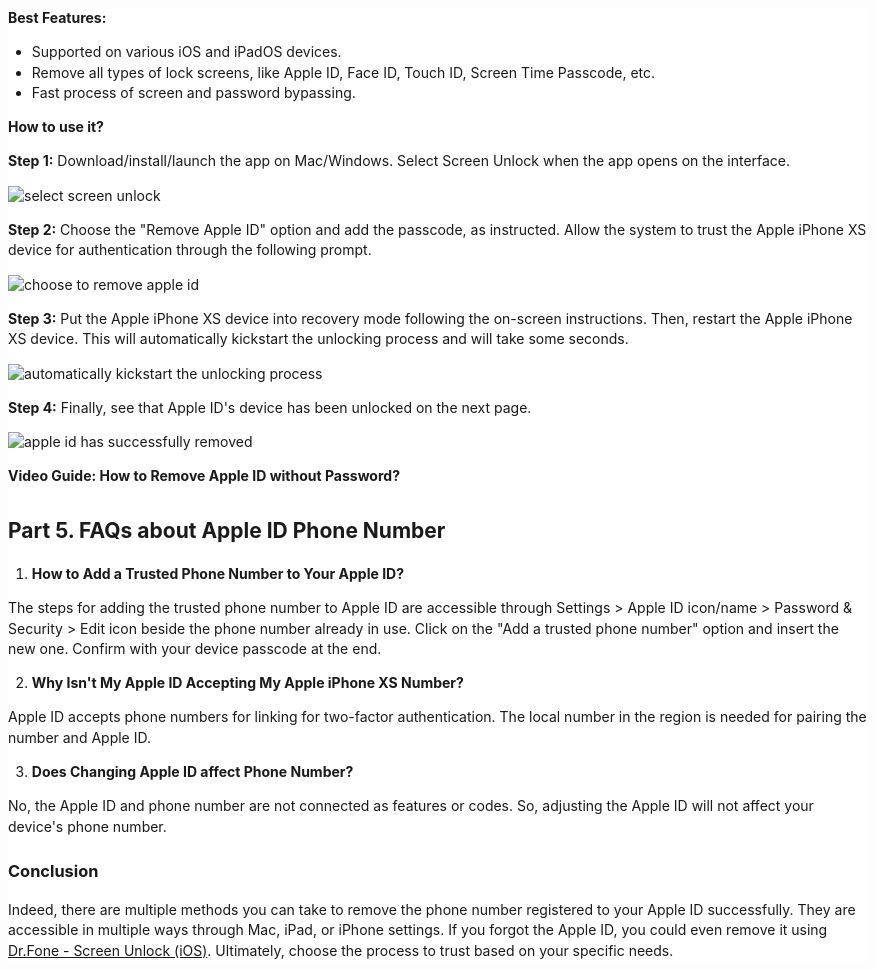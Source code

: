 **Best Features:**

- Supported on various iOS and iPadOS devices.
- Remove all types of lock screens, like Apple ID, Face ID, Touch ID, Screen Time Passcode, etc.
- Fast process of screen and password bypassing.


**How to use it?**

**Step 1:** Download/install/launch the app on Mac/Windows. Select Screen Unlock when the app opens on the interface.

![select screen unlock](https://images.wondershare.com/drfone/guide/drfone-home.png)

**Step 2:** Choose the "Remove Apple ID" option and add the passcode, as instructed. Allow the system to trust the Apple iPhone XS device for authentication through the following prompt.

![choose to remove apple id](https://images.wondershare.com/drfone/guide/remove-apple-id-1.png)

**Step 3:** Put the Apple iPhone XS device into recovery mode following the on-screen instructions. Then, restart the Apple iPhone XS device. This will automatically kickstart the unlocking process and will take some seconds.

![automatically kickstart the unlocking process](https://images.wondershare.com/drfone/guide/remove-apple-id-7.png)

**Step 4:** Finally, see that Apple ID's device has been unlocked on the next page.

![apple id has successfully removed](https://images.wondershare.com/drfone/guide/remove-apple-id-8.png)

**Video Guide: How to Remove Apple ID without Password?**

<iframe allowfullscreen="allowfullscreen" frameborder="0" src="https://www.youtube.com/embed/iFMAR09R9x4"></iframe>


## Part 5. FAQs about Apple ID Phone Number

1. **How to Add a Trusted Phone Number to Your Apple ID?**

The steps for adding the trusted phone number to Apple ID are accessible through Settings > Apple ID icon/name > Password & Security > Edit icon beside the phone number already in use. Click on the "Add a trusted phone number" option and insert the new one. Confirm with your device passcode at the end.

2. **Why Isn't My Apple ID Accepting My Apple iPhone XS Number?**

Apple ID accepts phone numbers for linking for two-factor authentication. The local number in the region is needed for pairing the number and Apple ID.

3. **Does Changing Apple ID affect Phone Number?**

No, the Apple ID and phone number are not connected as features or codes. So, adjusting the Apple ID will not affect your device's phone number.

### Conclusion

Indeed, there are multiple methods you can take to remove the phone number registered to your Apple ID successfully. They are accessible in multiple ways through Mac, iPad, or iPhone settings. If you forgot the Apple ID, you could even remove it using [Dr.Fone - Screen Unlock (iOS)](https://tools.techidaily.com/wondershare/drfone/iphone-unlock/). Ultimately, choose the process to trust based on your specific needs.
